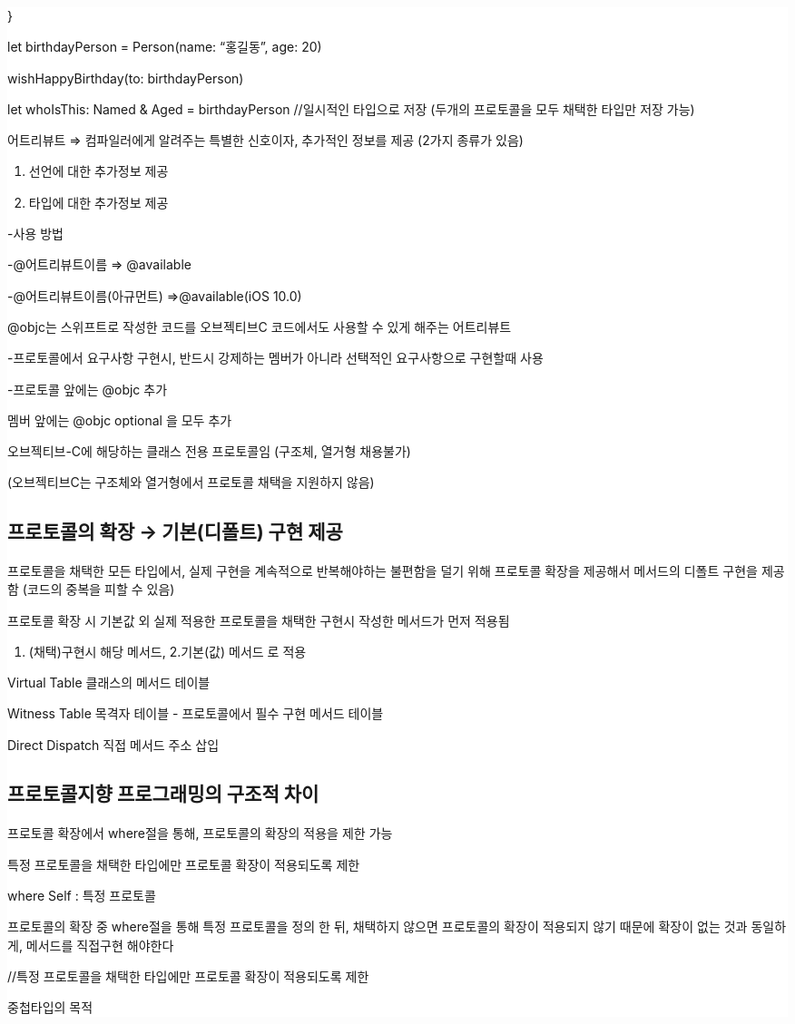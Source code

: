 }

let birthdayPerson = Person(name: “홍길동”, age: 20)

wishHappyBirthday(to: birthdayPerson)

let whoIsThis: Named & Aged = birthdayPerson    //일시적인 타입으로 저장 (두개의 프로토콜을 모두 채택한 타입만 저장 가능)

어트리뷰트 ⇒ 컴파일러에게 알려주는 특별한 신호이자, 추가적인 정보를 제공 (2가지 종류가 있음)

1) 선언에 대한 추가정보 제공

2) 타입에 대한 추가정보 제공

-사용 방법

-@어트리뷰트이름  ⇒ @available

-@어트리뷰트이름(아규먼트)   ⇒@available(iOS 10.0)

@objc는 스위프트로 작성한 코드를 오브젝티브C 코드에서도 사용할 수 있게 해주는 어트리뷰트

-프로토콜에서 요구사항 구현시, 반드시 강제하는 멤버가 아니라 선택적인 요구사항으로 구현할때 사용

-프로토콜 앞에는 @objc 추가

멤버 앞에는 @objc optional 을 모두 추가

오브젝티브-C에 해당하는 클래스 전용 프로토콜임 (구조체, 열거형 채용불가)

(오브젝티브C는 구조체와 열거형에서 프로토콜 채택을 지원하지 않음)

## 프로토콜의 확장 → 기본(디폴트) 구현 제공

프로토콜을 채택한 모든 타입에서, 실제 구현을 계속적으로 반복해야하는 불편함을 덜기 위해 프로토콜 확장을 제공해서 메서드의 디폴트 구현을 제공함 (코드의 중복을 피할 수 있음)

프로토콜 확장 시 기본값 외 실제 적용한 프로토콜을 채택한 구현시 작성한 메서드가 먼저 적용됨

1. (채택)구현시 해당 메서드, 2.기본(값) 메서드 로 적용

Virtual Table 클래스의 메서드 테이블

Witness Table 목격자 테이블 - 프로토콜에서 필수 구현 메서드 테이블

Direct Dispatch 직접 메서드 주소 삽입

## 프로토콜지향 프로그래밍의 구조적   차이



프로토콜 확장에서 where절을 통해, 프로토콜의 확장의 적용을 제한 가능

특정 프로토콜을 채택한 타입에만 프로토콜 확장이 적용되도록 제한

where Self : 특정 프로토콜

프로토콜의 확장 중 where절을 통해 특정 프로토콜을 정의 한 뒤, 채택하지 않으면 프로토콜의 확장이 적용되지 않기 때문에 확장이 없는 것과 동일하게, 메서드를 직접구현 해야한다

//특정 프로토콜을 채택한 타입에만 프로토콜 확장이 적용되도록 제한

중첩타입의 목적
